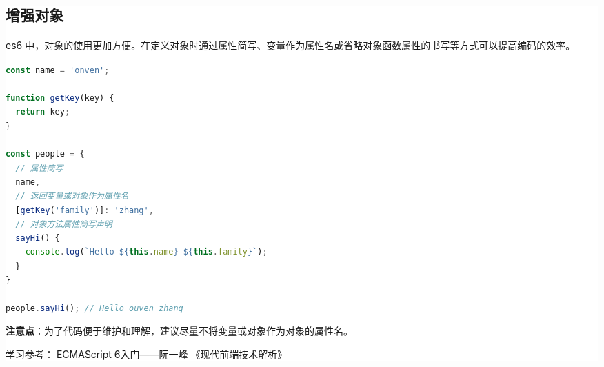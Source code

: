 ## 增强对象
es6 中，对象的使用更加方便。在定义对象时通过属性简写、变量作为属性名或省略对象函数属性的书写等方式可以提高编码的效率。
```js
const name = 'onven';

function getKey(key) {
  return key;
}

const people = {
  // 属性简写
  name,
  // 返回变量或对象作为属性名
  [getKey('family')]: 'zhang',
  // 对象方法属性简写声明
  sayHi() {
    console.log(`Hello ${this.name} ${this.family}`);
  }
}

people.sayHi(); // Hello ouven zhang
```
**注意点**：为了代码便于维护和理解，建议尽量不将变量或对象作为对象的属性名。

学习参考：
[ECMAScript 6入门——阮一峰](http://es6.ruanyifeng.com/)
《现代前端技术解析》